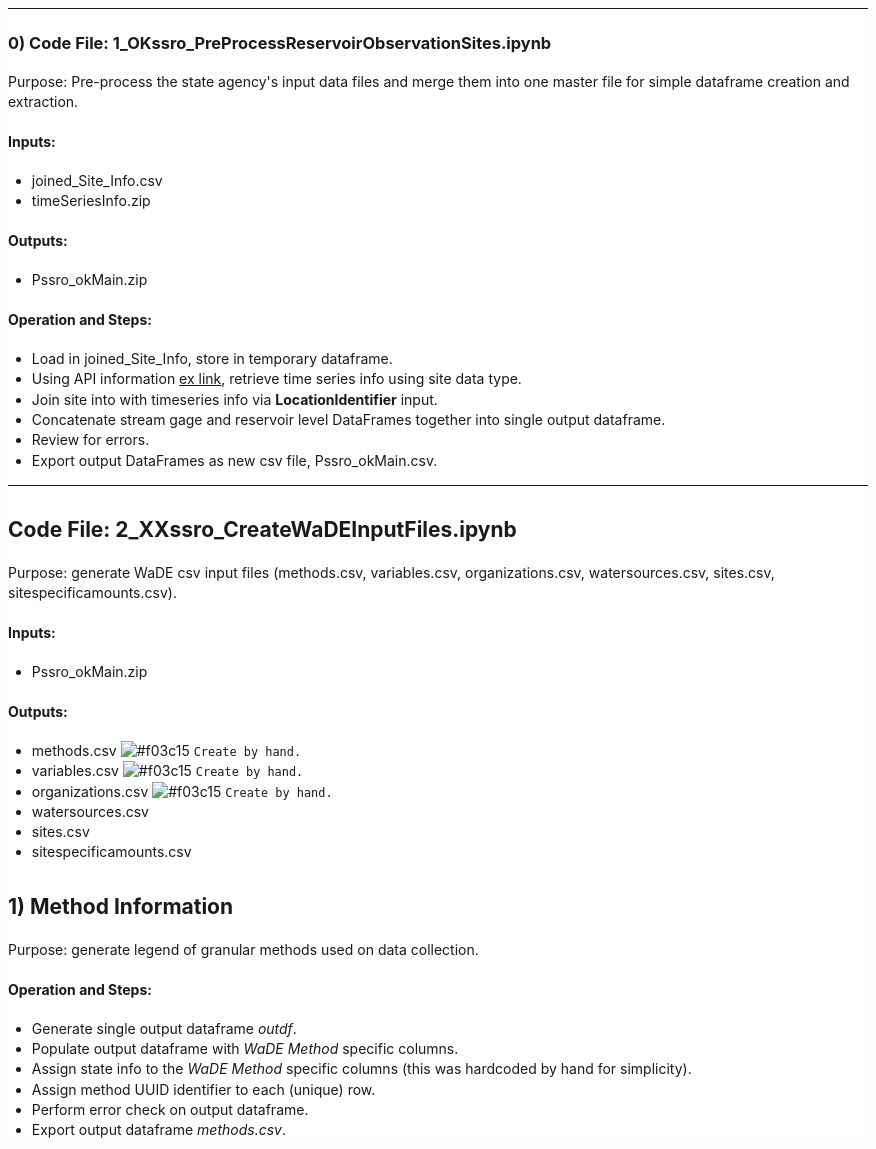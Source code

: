 
***
### 0) Code File: 1_OKssro_PreProcessReservoirObservationSites.ipynb
Purpose: Pre-process the state agency's input data files and merge them into one master file for simple dataframe creation and extraction.

#### Inputs: 
- joined_Site_Info.csv
- timeSeriesInfo.zip

#### Outputs:
 - Pssro_okMain.zip

#### Operation and Steps:
- Load in joined_Site_Info, store in temporary dataframe.
- Using API information [ex link](https://data-owrb.aquaticinformatics.net/Data/Export), retrieve time series info using site data type.
- Join site into with timeseries info via **LocationIdentifier** input.
- Concatenate stream gage and reservoir level DataFrames together into single output dataframe.
- Review for errors.
- Export output DataFrames as new csv file, Pssro_okMain.csv.



***
## Code File: 2_XXssro_CreateWaDEInputFiles.ipynb
Purpose: generate WaDE csv input files (methods.csv, variables.csv, organizations.csv, watersources.csv, sites.csv, sitespecificamounts.csv).

#### Inputs:
- Pssro_okMain.zip

#### Outputs:
- methods.csv ![#f03c15](https://placehold.co/15x15/f03c15/f03c15.png) `Create by hand.`
- variables.csv ![#f03c15](https://placehold.co/15x15/f03c15/f03c15.png) `Create by hand.`
- organizations.csv ![#f03c15](https://placehold.co/15x15/f03c15/f03c15.png) `Create by hand.`
- watersources.csv
- sites.csv
- sitespecificamounts.csv

## 1) Method Information
Purpose: generate legend of granular methods used on data collection.

#### Operation and Steps:
- Generate single output dataframe *outdf*.
- Populate output dataframe with *WaDE Method* specific columns.
- Assign state info to the *WaDE Method* specific columns (this was hardcoded by hand for simplicity).
- Assign method UUID identifier to each (unique) row.
- Perform error check on output dataframe.
- Export output dataframe *methods.csv*.

